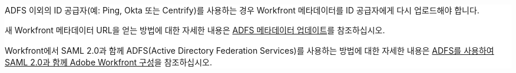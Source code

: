 ADFS 이외의 ID 공급자(예: Ping, Okta 또는 Centrify)를 사용하는 경우 Workfront 메타데이터를 ID 공급자에게 다시 업로드해야 합니다.

새 Workfront 메타데이터 URL을 얻는 방법에 대한 자세한 내용은 [ADFS 메타데이터 업데이트](#update-your-adfs-metadata)를 참조하십시오.

Workfront에서 SAML 2.0과 함께 ADFS(Active Directory Federation Services)를 사용하는 방법에 대한 자세한 내용은 [ADFS를 사용하여 SAML 2.0과 함께 Adobe Workfront 구성](../../../administration-and-setup/add-users/single-sign-on/configure-workfront-saml-2-adfs.md)을 참조하십시오.
